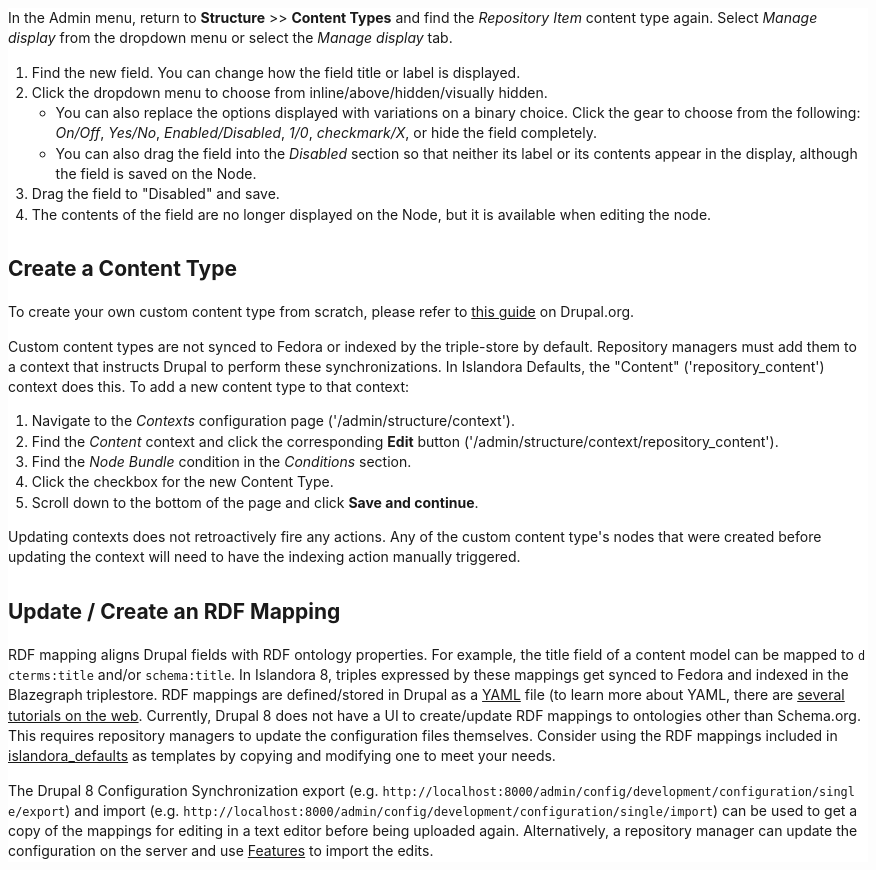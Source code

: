 In the Admin menu, return to **Structure** >> **Content Types** and find the _Repository Item_ content type again. Select _Manage display_ from the dropdown menu or select the _Manage display_ tab.

1. Find the new field. You can change how the field title or label is displayed.
1. Click the dropdown menu to choose from inline/above/hidden/visually hidden.
    - You can also replace the options displayed with variations on a binary choice. Click the gear to choose from the following: _On/Off_, _Yes/No_, _Enabled/Disabled_, _1/0_, _checkmark/X_, or hide the field completely.
    - You can also drag the field into the _Disabled_ section so that neither its label or its contents appear in the display, although the field is saved on the Node.
1. Drag the field to "Disabled" and save.
1. The contents of the field are no longer displayed on the Node, but it is available when editing the node.

## Create a Content Type

To create your own custom content type from scratch, please refer to [this guide](https://www.drupal.org/docs/8/administering-drupal-8-site/managing-content-0/create-a-custom-content-type) on Drupal.org.

Custom content types are not synced to Fedora or indexed by the triple-store by default. Repository managers must add them to a context that instructs Drupal to perform these synchronizations. In Islandora Defaults, the "Content" ('repository_content') context does this. To add a new content type to that context:

1. Navigate to the _Contexts_ configuration page ('/admin/structure/context').
1. Find the _Content_ context and click the corresponding **Edit** button ('/admin/structure/context/repository_content').
1. Find the _Node Bundle_ condition in the _Conditions_ section.
1. Click the checkbox for the new Content Type.
1. Scroll down to the bottom of the page and click **Save and continue**.

Updating contexts does not retroactively fire any actions. Any of the custom content type's nodes that were created before updating the context will need to have the indexing action manually triggered.

## Update / Create an RDF Mapping

RDF mapping aligns Drupal fields with RDF ontology properties. For example, the title field of a content model can be mapped to `dcterms:title` and/or `schema:title`. In Islandora 8, triples expressed by these mappings get synced to Fedora and indexed in the Blazegraph triplestore. RDF mappings are defined/stored in Drupal as a [YAML](https://yaml.org/) file (to learn more about YAML, there are [several tutorials on the web](https://duckduckgo.com/?q=yaml+tutorial). Currently, Drupal 8 does not have a UI to create/update RDF mappings to ontologies other than Schema.org. This requires repository managers to update the configuration files themselves. Consider using the RDF mappings included in [islandora_defaults](https://github.com/Islandora/islandora_defaults) as templates by copying and modifying one to meet your needs.

The Drupal 8 Configuration Synchronization export (e.g. `http://localhost:8000/admin/config/development/configuration/single/export`) and import (e.g. `http://localhost:8000/admin/config/development/configuration/single/import`) can be used to get a copy of the mappings for editing in a text editor before being uploaded again. Alternatively, a repository manager can update the configuration on the server and use [Features](https://www.drupal.org/project/features) to import the edits.
